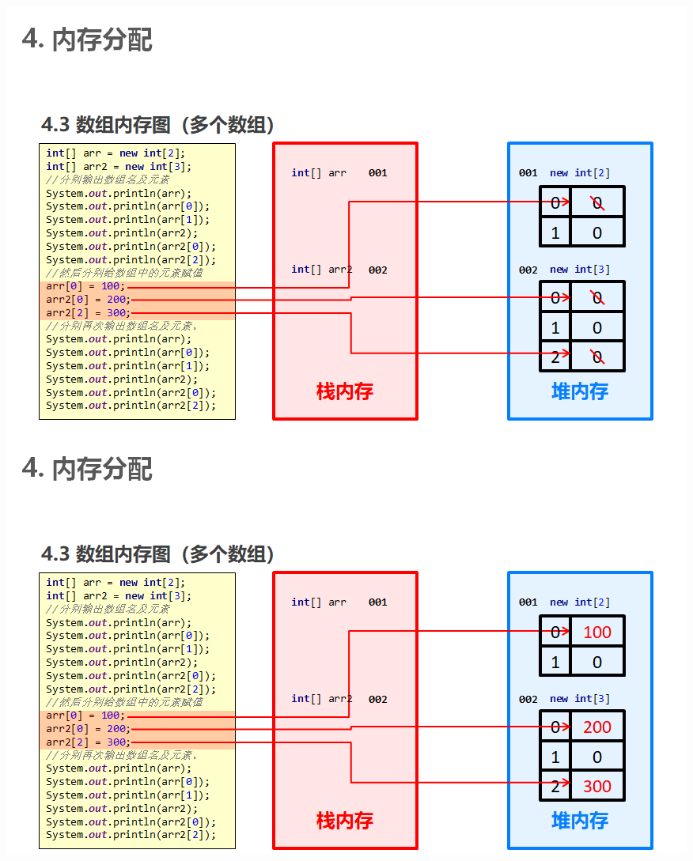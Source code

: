 



![image-20200816231248726](assets/image-20200816231248726.png)





![image-20200816231311870](assets/image-20200816231311870.png)
